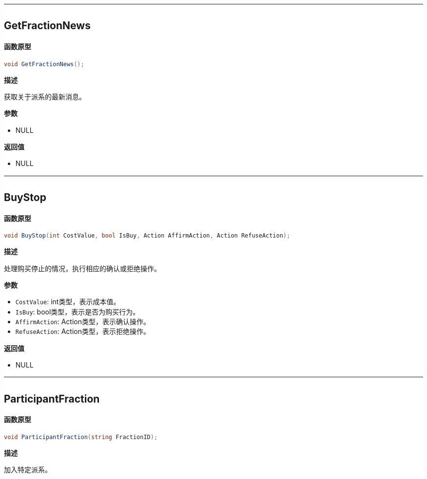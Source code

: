 ------

## GetFractionNews

**函数原型**

```csharp
void GetFractionNews();
```

**描述**

获取关于派系的最新消息。

**参数**

- NULL

**返回值**

- NULL

---

## BuyStop

**函数原型**

```csharp
void BuyStop(int CostValue, bool IsBuy, Action AffirmAction, Action RefuseAction);
```

**描述**

处理购买停止的情况，执行相应的确认或拒绝操作。

**参数**

- `CostValue`: int类型，表示成本值。
- `IsBuy`: bool类型，表示是否为购买行为。
- `AffirmAction`: Action类型，表示确认操作。
- `RefuseAction`: Action类型，表示拒绝操作。

**返回值**

- NULL

------

## ParticipantFraction

**函数原型**

```csharp
void ParticipantFraction(string FractionID);
```

**描述**

加入特定派系。
